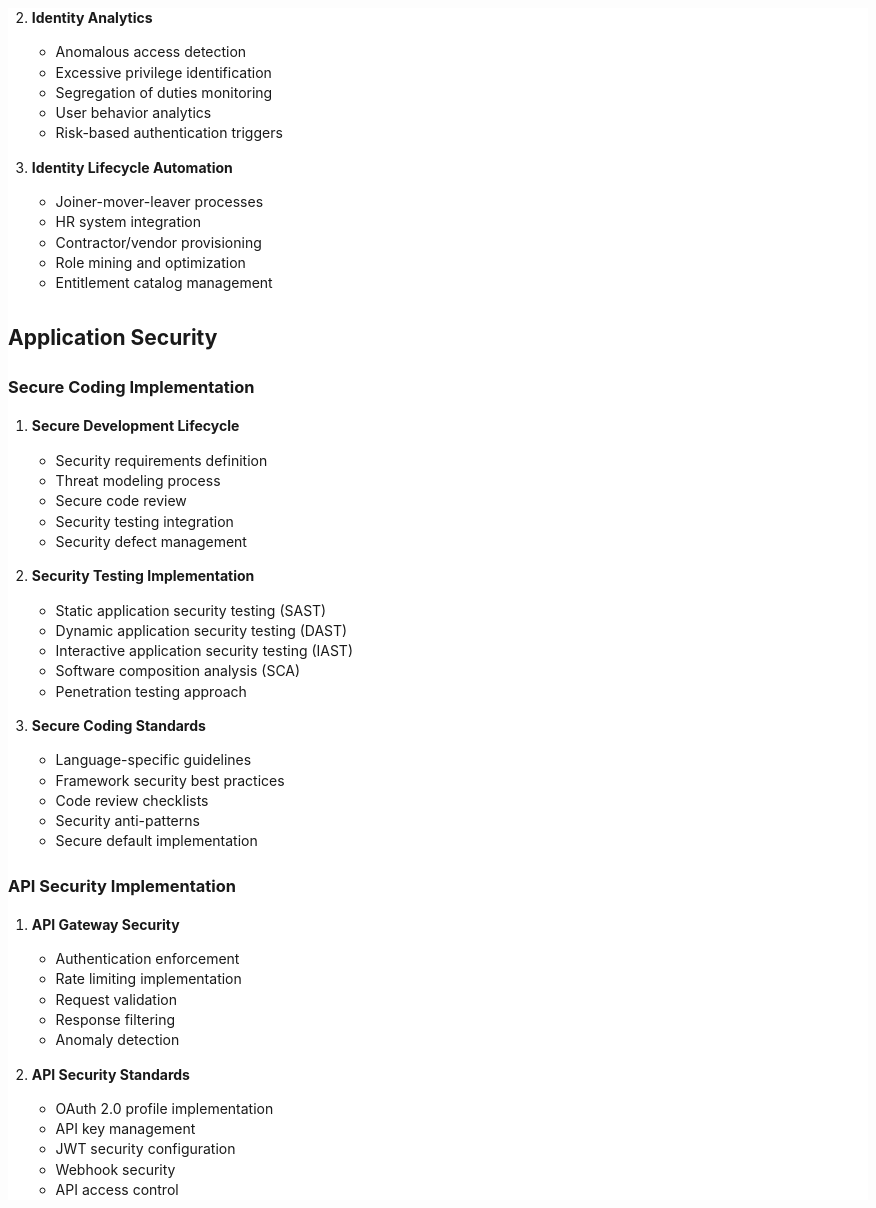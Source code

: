 2. **Identity Analytics**
   - Anomalous access detection
   - Excessive privilege identification
   - Segregation of duties monitoring
   - User behavior analytics
   - Risk-based authentication triggers

3. **Identity Lifecycle Automation**
   - Joiner-mover-leaver processes
   - HR system integration
   - Contractor/vendor provisioning
   - Role mining and optimization
   - Entitlement catalog management

## Application Security

### Secure Coding Implementation

1. **Secure Development Lifecycle**
   - Security requirements definition
   - Threat modeling process
   - Secure code review
   - Security testing integration
   - Security defect management

2. **Security Testing Implementation**
   - Static application security testing (SAST)
   - Dynamic application security testing (DAST)
   - Interactive application security testing (IAST)
   - Software composition analysis (SCA)
   - Penetration testing approach

3. **Secure Coding Standards**
   - Language-specific guidelines
   - Framework security best practices
   - Code review checklists
   - Security anti-patterns
   - Secure default implementation

### API Security Implementation

1. **API Gateway Security**
   - Authentication enforcement
   - Rate limiting implementation
   - Request validation
   - Response filtering
   - Anomaly detection

2. **API Security Standards**
   - OAuth 2.0 profile implementation
   - API key management
   - JWT security configuration
   - Webhook security
   - API access control
